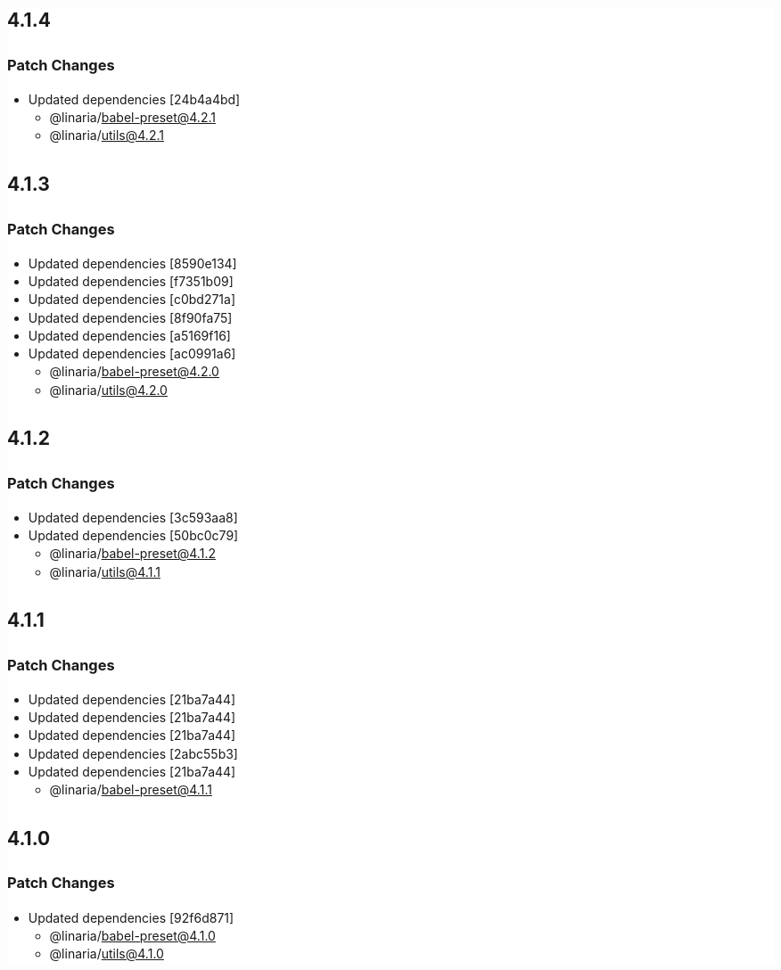 ## 4.1.4

### Patch Changes

- Updated dependencies [24b4a4bd]
  - @linaria/babel-preset@4.2.1
  - @linaria/utils@4.2.1

## 4.1.3

### Patch Changes

- Updated dependencies [8590e134]
- Updated dependencies [f7351b09]
- Updated dependencies [c0bd271a]
- Updated dependencies [8f90fa75]
- Updated dependencies [a5169f16]
- Updated dependencies [ac0991a6]
  - @linaria/babel-preset@4.2.0
  - @linaria/utils@4.2.0

## 4.1.2

### Patch Changes

- Updated dependencies [3c593aa8]
- Updated dependencies [50bc0c79]
  - @linaria/babel-preset@4.1.2
  - @linaria/utils@4.1.1

## 4.1.1

### Patch Changes

- Updated dependencies [21ba7a44]
- Updated dependencies [21ba7a44]
- Updated dependencies [21ba7a44]
- Updated dependencies [2abc55b3]
- Updated dependencies [21ba7a44]
  - @linaria/babel-preset@4.1.1

## 4.1.0

### Patch Changes

- Updated dependencies [92f6d871]
  - @linaria/babel-preset@4.1.0
  - @linaria/utils@4.1.0
